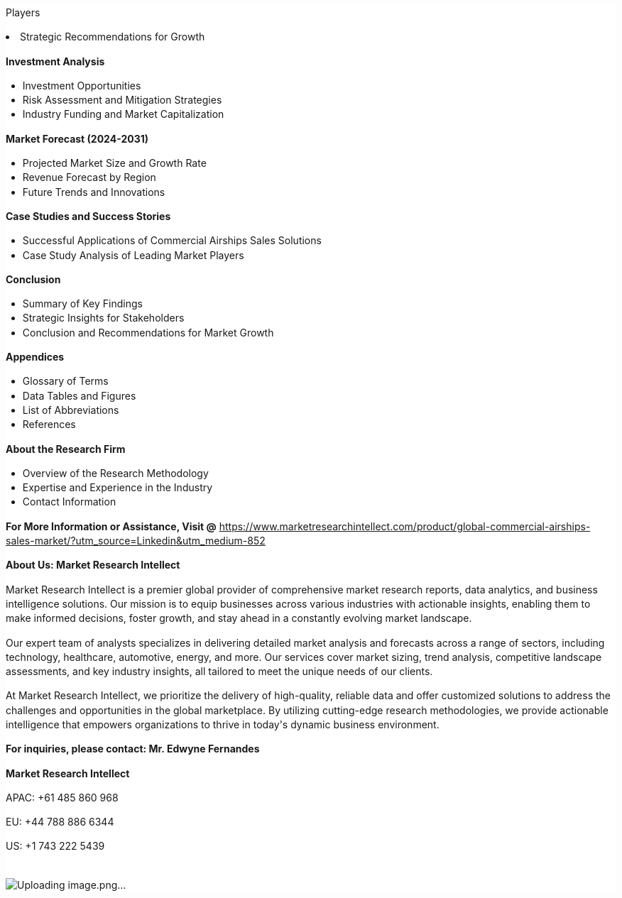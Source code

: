 Players</li><li>Strategic Recommendations for Growth</li></ul><p><strong>Investment Analysis</strong></p><ul><li>Investment Opportunities</li><li>Risk Assessment and Mitigation Strategies</li><li>Industry Funding and Market Capitalization</li></ul><p><strong>Market Forecast (2024-2031)</strong></p><ul><li>Projected Market Size and Growth Rate</li><li>Revenue Forecast by Region</li><li>Future Trends and Innovations</li></ul><p><strong>Case Studies and Success Stories</strong></p><ul><li>Successful Applications of Commercial Airships Sales Solutions</li><li>Case Study Analysis of Leading Market Players</li></ul><p><strong>Conclusion</strong></p><ul><li>Summary of Key Findings</li><li>Strategic Insights for Stakeholders</li><li>Conclusion and Recommendations for Market Growth</li></ul><p><strong>Appendices</strong></p><ul><li>Glossary of Terms</li><li>Data Tables and Figures</li><li>List of Abbreviations</li><li>References</li></ul><p><strong>About the Research Firm</strong></p><ul><li>Overview of the Research Methodology</li><li>Expertise and Experience in the Industry</li><li>Contact Information</li></ul></div><div class="article-main__content" data-test-id="publishing-text-block"><p><span class="font-[700]"><strong>For More Information or Assistance, Visit @</strong>&nbsp;<a href="https://www.marketresearchintellect.com/product/global-commercial-airships-sales-market/?utm_source=Linkedin&utm_medium-852">https://www.marketresearchintellect.com/product/global-commercial-airships-sales-market/?utm_source=Linkedin&utm_medium-852</a></span></p><p><strong>About Us: Market Research Intellect</strong></p><p>Market Research Intellect is a premier global provider of comprehensive market research reports, data analytics, and business intelligence solutions. Our mission is to equip businesses across various industries with actionable insights, enabling them to make informed decisions, foster growth, and stay ahead in a constantly evolving market landscape.</p><p>Our expert team of analysts specializes in delivering detailed market analysis and forecasts across a range of sectors, including technology, healthcare, automotive, energy, and more. Our services cover market sizing, trend analysis, competitive landscape assessments, and key industry insights, all tailored to meet the unique needs of our clients.</p><p>At Market Research Intellect, we prioritize the delivery of high-quality, reliable data and offer customized solutions to address the challenges and opportunities in the global marketplace. By utilizing cutting-edge research methodologies, we provide actionable intelligence that empowers organizations to thrive in today's dynamic business environment.</p><p><strong>For inquiries, please contact: Mr. Edwyne Fernandes</strong></p><p><strong>Market Research Intellect</strong></p><p>APAC: +61 485 860 968</p><p>EU: +44 788 886 6344</p><p>US: +1 743 222 5439</p></div><div class="article-main__content" data-test-id="publishing-text-block">&nbsp;</div>
![Uploading image.png…]()
